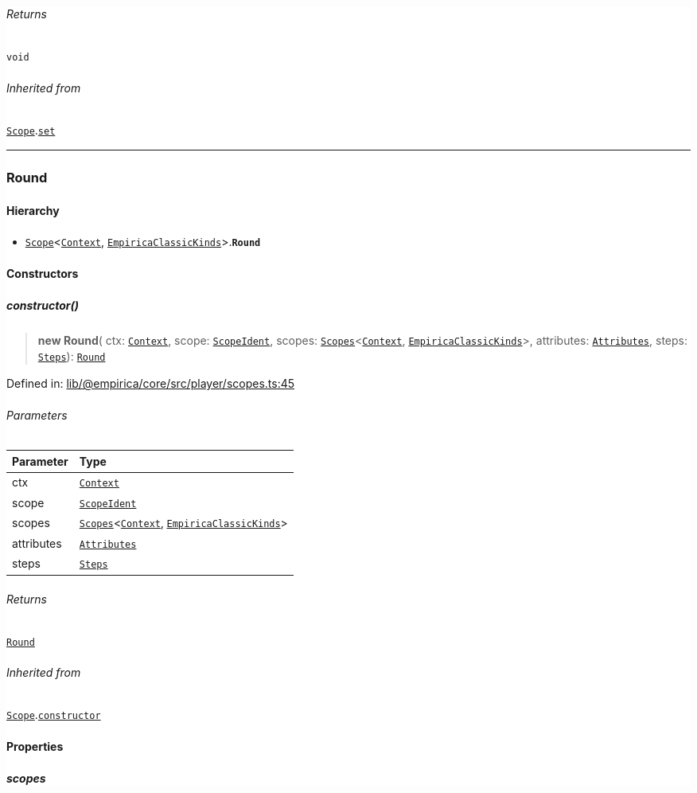 ###### Returns

`void`

###### Inherited from

[`Scope`](modules.md#scope).[`set`](modules.md#set)

---

### Round

#### Hierarchy

- [`Scope`](modules.md#scope)\<[`Context`](modules.md#context), [`EmpiricaClassicKinds`](modules.md#empiricaclassickinds)\>.**`Round`**

#### Constructors

##### constructor()

> **new Round**(
> ctx: [`Context`](modules.md#context),
> scope: [`ScopeIdent`](modules.md#scopeident),
> scopes: [`Scopes`](modules.md#scopes)\<[`Context`](modules.md#context), [`EmpiricaClassicKinds`](modules.md#empiricaclassickinds)\>,
> attributes: [`Attributes`](modules.md#attributes),
> steps: [`Steps`](modules.md#steps)): [`Round`](modules.md#round)

Defined in: [lib/@empirica/core/src/player/scopes.ts:45](https://github.com/empiricaly/empirica/blob/9afaca9/lib/@empirica/core/src/player/scopes.ts#L45)

###### Parameters

| Parameter  | Type                                                                                                                        |
| :--------- | :-------------------------------------------------------------------------------------------------------------------------- |
| ctx        | [`Context`](modules.md#context)                                                                                             |
| scope      | [`ScopeIdent`](modules.md#scopeident)                                                                                       |
| scopes     | [`Scopes`](modules.md#scopes)\<[`Context`](modules.md#context), [`EmpiricaClassicKinds`](modules.md#empiricaclassickinds)\> |
| attributes | [`Attributes`](modules.md#attributes)                                                                                       |
| steps      | [`Steps`](modules.md#steps)                                                                                                 |

###### Returns

[`Round`](modules.md#round)

###### Inherited from

[`Scope`](modules.md#scope).[`constructor`](modules.md#constructor)

#### Properties

##### scopes
